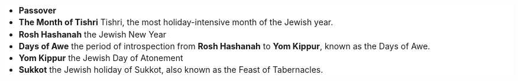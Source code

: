 - **Passover**
- **The Month of Tishri** Tishri, the most holiday-intensive month of the Jewish year.
- **Rosh Hashanah** the Jewish New Year
- **Days of Awe** the period of introspection from **Rosh Hashanah** to **Yom Kippur**, known as the Days of Awe.
- **Yom Kippur** the Jewish Day of Atonement
- **Sukkot** the Jewish holiday of Sukkot, also known as the Feast of Tabernacles.
